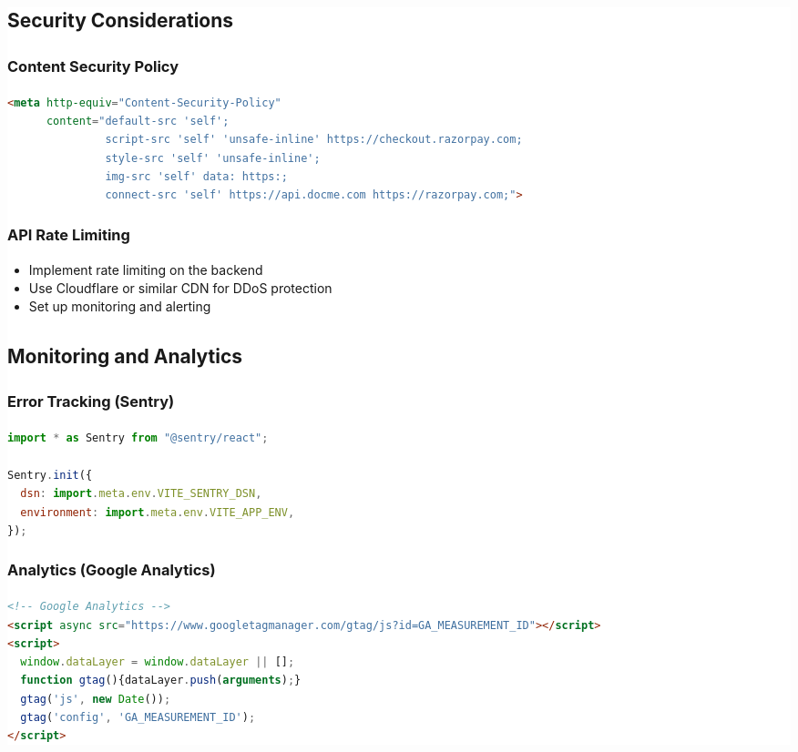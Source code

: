 ## Security Considerations

### Content Security Policy
```html
<meta http-equiv="Content-Security-Policy" 
      content="default-src 'self'; 
               script-src 'self' 'unsafe-inline' https://checkout.razorpay.com;
               style-src 'self' 'unsafe-inline';
               img-src 'self' data: https:;
               connect-src 'self' https://api.docme.com https://razorpay.com;">
```

### API Rate Limiting
- Implement rate limiting on the backend
- Use Cloudflare or similar CDN for DDoS protection
- Set up monitoring and alerting

## Monitoring and Analytics

### Error Tracking (Sentry)
```javascript
import * as Sentry from "@sentry/react";

Sentry.init({
  dsn: import.meta.env.VITE_SENTRY_DSN,
  environment: import.meta.env.VITE_APP_ENV,
});
```

### Analytics (Google Analytics)
```html
<!-- Google Analytics -->
<script async src="https://www.googletagmanager.com/gtag/js?id=GA_MEASUREMENT_ID"></script>
<script>
  window.dataLayer = window.dataLayer || [];
  function gtag(){dataLayer.push(arguments);}
  gtag('js', new Date());
  gtag('config', 'GA_MEASUREMENT_ID');
</script>
```
